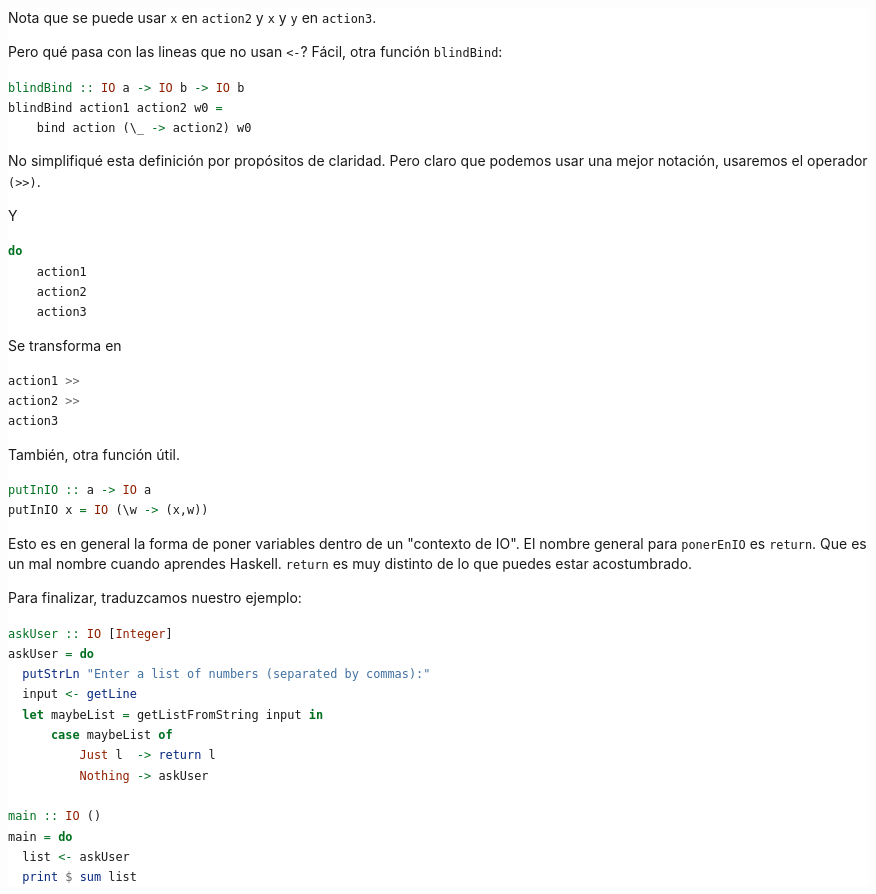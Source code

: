 Nota que se puede usar `x` en `action2` y `x` y `y` en `action3`.

Pero qué pasa con las lineas que no usan `<-`?
Fácil, otra función `blindBind`:

```Haskell
blindBind :: IO a -> IO b -> IO b
blindBind action1 action2 w0 =
    bind action (\_ -> action2) w0
```

No simplifiqué esta definición por propósitos de claridad. Pero claro que
podemos usar una mejor notación, usaremos el operador `(>>)`.

Y

```Haskell
do
    action1
    action2
    action3
```

Se transforma en

```Haskell
action1 >>
action2 >>
action3
```

También, otra función útil.

```Haskell
putInIO :: a -> IO a
putInIO x = IO (\w -> (x,w))
```

Esto es en general la forma de poner variables dentro de un "contexto
de IO". El nombre general para `ponerEnIO` es `return`. Que es un mal nombre
cuando aprendes Haskell. `return` es muy distinto de lo que puedes estar
acostumbrado.


Para finalizar, traduzcamos nuestro ejemplo:

```Haskell
askUser :: IO [Integer]
askUser = do
  putStrLn "Enter a list of numbers (separated by commas):"
  input <- getLine
  let maybeList = getListFromString input in
      case maybeList of
          Just l  -> return l
          Nothing -> askUser

main :: IO ()
main = do
  list <- askUser
  print $ sum list
```
